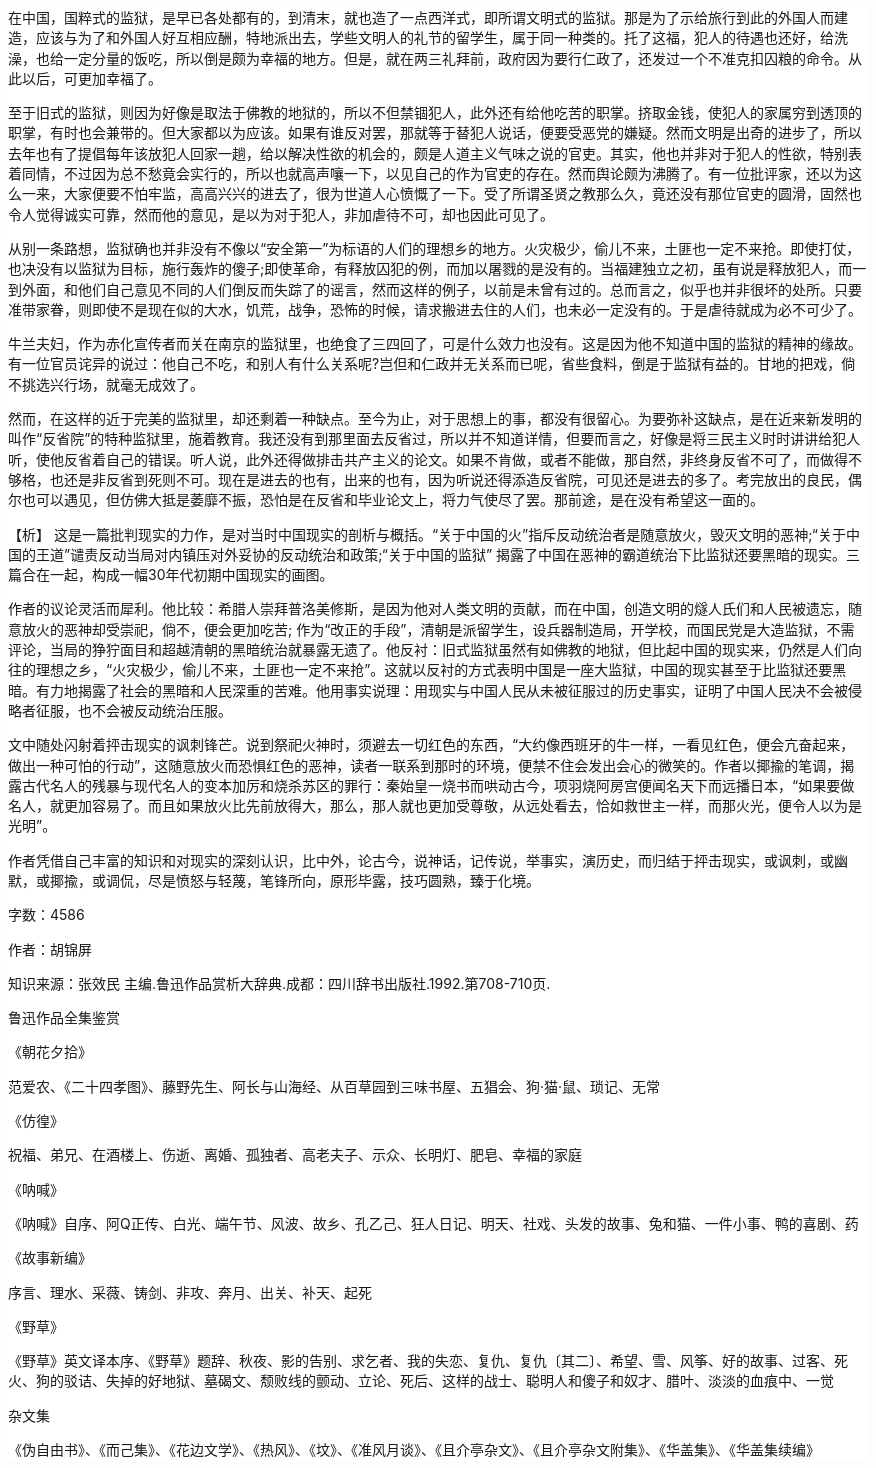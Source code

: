 在中国，国粹式的监狱，是早已各处都有的，到清末，就也造了一点西洋式，即所谓文明式的监狱。那是为了示给旅行到此的外国人而建造，应该与为了和外国人好互相应酬，特地派出去，学些文明人的礼节的留学生，属于同一种类的。托了这福，犯人的待遇也还好，给洗澡，也给一定分量的饭吃，所以倒是颇为幸福的地方。但是，就在两三礼拜前，政府因为要行仁政了，还发过一个不准克扣囚粮的命令。从此以后，可更加幸福了。

至于旧式的监狱，则因为好像是取法于佛教的地狱的，所以不但禁锢犯人，此外还有给他吃苦的职掌。挤取金钱，使犯人的家属穷到透顶的职掌，有时也会兼带的。但大家都以为应该。如果有谁反对罢，那就等于替犯人说话，便要受恶党的嫌疑。然而文明是出奇的进步了，所以去年也有了提倡每年该放犯人回家一趟，给以解决性欲的机会的，颇是人道主义气味之说的官吏。其实，他也并非对于犯人的性欲，特别表着同情，不过因为总不愁竟会实行的，所以也就高声嚷一下，以见自己的作为官吏的存在。然而舆论颇为沸腾了。有一位批评家，还以为这么一来，大家便要不怕牢监，高高兴兴的进去了，很为世道人心愤慨了一下。受了所谓圣贤之教那么久，竟还没有那位官吏的圆滑，固然也令人觉得诚实可靠，然而他的意见，是以为对于犯人，非加虐待不可，却也因此可见了。

从别一条路想，监狱确也并非没有不像以“安全第一”为标语的人们的理想乡的地方。火灾极少，偷儿不来，土匪也一定不来抢。即使打仗，也决没有以监狱为目标，施行轰炸的傻子;即使革命，有释放囚犯的例，而加以屠戮的是没有的。当福建独立之初，虽有说是释放犯人，而一到外面，和他们自己意见不同的人们倒反而失踪了的谣言，然而这样的例子，以前是未曾有过的。总而言之，似乎也并非很坏的处所。只要准带家眷，则即使不是现在似的大水，饥荒，战争，恐怖的时候，请求搬进去住的人们，也未必一定没有的。于是虐待就成为必不可少了。

牛兰夫妇，作为赤化宣传者而关在南京的监狱里，也绝食了三四回了，可是什么效力也没有。这是因为他不知道中国的监狱的精神的缘故。有一位官员诧异的说过：他自己不吃，和别人有什么关系呢?岂但和仁政并无关系而已呢，省些食料，倒是于监狱有益的。甘地的把戏，倘不挑选兴行场，就毫无成效了。

然而，在这样的近于完美的监狱里，却还剩着一种缺点。至今为止，对于思想上的事，都没有很留心。为要弥补这缺点，是在近来新发明的叫作“反省院”的特种监狱里，施着教育。我还没有到那里面去反省过，所以并不知道详情，但要而言之，好像是将三民主义时时讲讲给犯人听，使他反省着自己的错误。听人说，此外还得做排击共产主义的论文。如果不肯做，或者不能做，那自然，非终身反省不可了，而做得不够格，也还是非反省到死则不可。现在是进去的也有，出来的也有，因为听说还得添造反省院，可见还是进去的多了。考完放出的良民，偶尔也可以遇见，但仿佛大抵是萎靡不振，恐怕是在反省和毕业论文上，将力气使尽了罢。那前途，是在没有希望这一面的。



【析】 这是一篇批判现实的力作，是对当时中国现实的剖析与概括。“关于中国的火”指斥反动统治者是随意放火，毁灭文明的恶神;“关于中国的王道”谴责反动当局对内镇压对外妥协的反动统治和政策;“关于中国的监狱” 揭露了中国在恶神的霸道统治下比监狱还要黑暗的现实。三篇合在一起，构成一幅30年代初期中国现实的画图。

作者的议论灵活而犀利。他比较：希腊人崇拜普洛美修斯，是因为他对人类文明的贡献，而在中国，创造文明的燧人氏们和人民被遗忘，随意放火的恶神却受崇祀，倘不，便会更加吃苦; 作为“改正的手段”，清朝是派留学生，设兵器制造局，开学校，而国民党是大造监狱，不需评论，当局的狰狞面目和超越清朝的黑暗统治就暴露无遗了。他反衬：旧式监狱虽然有如佛教的地狱，但比起中国的现实来，仍然是人们向往的理想之乡，“火灾极少，偷儿不来，土匪也一定不来抢”。这就以反衬的方式表明中国是一座大监狱，中国的现实甚至于比监狱还要黑暗。有力地揭露了社会的黑暗和人民深重的苦难。他用事实说理：用现实与中国人民从未被征服过的历史事实，证明了中国人民决不会被侵略者征服，也不会被反动统治压服。

文中随处闪射着抨击现实的讽刺锋芒。说到祭祀火神时，须避去一切红色的东西，“大约像西班牙的牛一样，一看见红色，便会亢奋起来，做出一种可怕的行动”，这随意放火而恐惧红色的恶神，读者一联系到那时的环境，便禁不住会发出会心的微笑的。作者以揶揄的笔调，揭露古代名人的残暴与现代名人的变本加厉和烧杀苏区的罪行：秦始皇一烧书而哄动古今，项羽烧阿房宫便闻名天下而远播日本，“如果要做名人，就更加容易了。而且如果放火比先前放得大，那么，那人就也更加受尊敬，从远处看去，恰如救世主一样，而那火光，便令人以为是光明”。

作者凭借自己丰富的知识和对现实的深刻认识，比中外，论古今，说神话，记传说，举事实，演历史，而归结于抨击现实，或讽刺，或幽默，或揶揄，或调侃，尽是愤怒与轻蔑，笔锋所向，原形毕露，技巧圆熟，臻于化境。

字数：4586

作者：胡锦屏

知识来源：张效民 主编.鲁迅作品赏析大辞典.成都：四川辞书出版社.1992.第708-710页.

鲁迅作品全集鉴赏

《朝花夕拾》

范爱农、《二十四孝图》、藤野先生、阿长与山海经、从百草园到三味书屋、五猖会、狗·猫·鼠、琐记、无常

《仿徨》

祝福、弟兄、在酒楼上、伤逝、离婚、孤独者、高老夫子、示众、长明灯、肥皂、幸福的家庭

《呐喊》

《呐喊》自序、阿Q正传、白光、端午节、风波、故乡、孔乙己、狂人日记、明天、社戏、头发的故事、兔和猫、一件小事、鸭的喜剧、药

《故事新编》

序言、理水、采薇、铸剑、非攻、奔月、出关、补天、起死

《野草》

《野草》英文译本序、《野草》题辞、秋夜、影的告别、求乞者、我的失恋、复仇、复仇〔其二〕、希望、雪、风筝、好的故事、过客、死火、狗的驳诘、失掉的好地狱、墓碣文、颓败线的颤动、立论、死后、这样的战士、聪明人和傻子和奴才、腊叶、淡淡的血痕中、一觉

杂文集

《伪自由书》、《而己集》、《花边文学》、《热风》、《坟》、《准风月谈》、《且介亭杂文》、《且介亭杂文附集》、《华盖集》、《华盖集续编》

